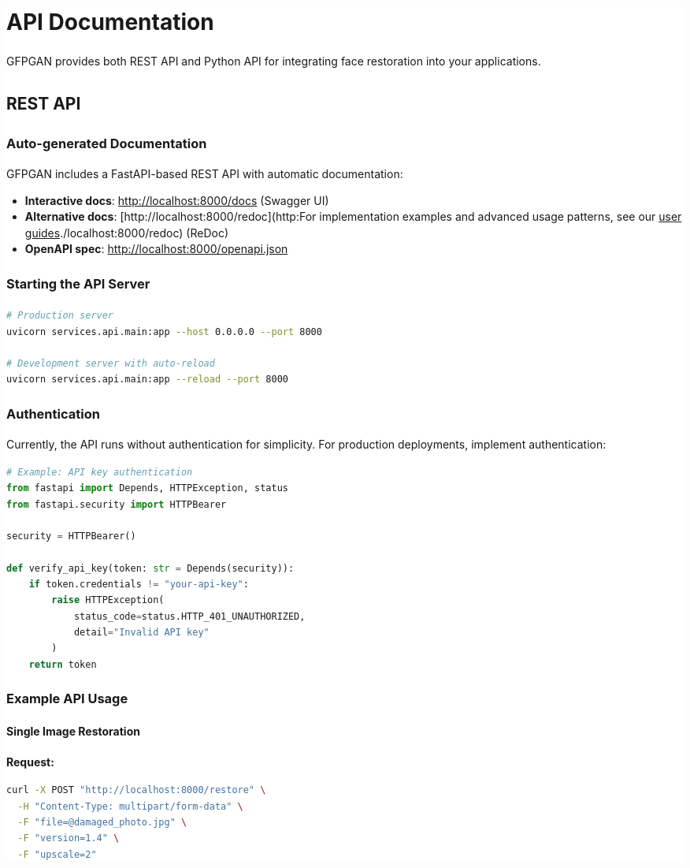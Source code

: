 # API Documentation

GFPGAN provides both REST API and Python API for integrating face restoration into your applications.

## REST API

### Auto-generated Documentation

GFPGAN includes a FastAPI-based REST API with automatic documentation:

- **Interactive docs**: [http://localhost:8000/docs](http://localhost:8000/docs) (Swagger UI)
- **Alternative docs**: [http://localhost:8000/redoc](http:For implementation examples and advanced usage patterns, see our [user guides](../guides/face-enhancement.md)./localhost:8000/redoc) (ReDoc)
- **OpenAPI spec**: [http://localhost:8000/openapi.json](http://localhost:8000/openapi.json)

### Starting the API Server

```bash
# Production server
uvicorn services.api.main:app --host 0.0.0.0 --port 8000

# Development server with auto-reload
uvicorn services.api.main:app --reload --port 8000
```

### Authentication

Currently, the API runs without authentication for simplicity. For production deployments, implement authentication:

```python
# Example: API key authentication
from fastapi import Depends, HTTPException, status
from fastapi.security import HTTPBearer

security = HTTPBearer()

def verify_api_key(token: str = Depends(security)):
    if token.credentials != "your-api-key":
        raise HTTPException(
            status_code=status.HTTP_401_UNAUTHORIZED,
            detail="Invalid API key"
        )
    return token
```

### Example API Usage

#### Single Image Restoration

**Request:**
```bash
curl -X POST "http://localhost:8000/restore" \
  -H "Content-Type: multipart/form-data" \
  -F "file=@damaged_photo.jpg" \
  -F "version=1.4" \
  -F "upscale=2"
```
